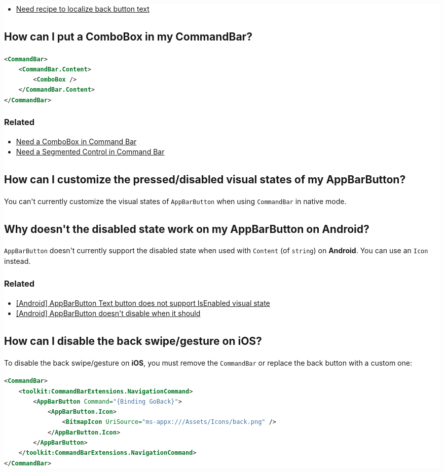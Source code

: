 - [Need recipe to localize back button text](http://feedback.nventive.com/forums/1-general/topics/2083-need-recipe-to-localize-back-button-text/)

## How can I put a ComboBox in my CommandBar?

```xml
<CommandBar>
    <CommandBar.Content>
        <ComboBox />
    </CommandBar.Content>
</CommandBar>
```

### Related

* [Need a ComboBox in Command Bar](http://feedback.nventive.com/forums/1-general/topics/1227-need-a-combobox-in-command-bar/)
* [Need a Segmented Control in Command Bar](http://feedback.nventive.com/forums/1-general/topics/1228-need-segmented-control-in-command-bar/)

## How can I customize the pressed/disabled visual states of my AppBarButton?

You can't currently customize the visual states of `AppBarButton` when using `CommandBar` in native mode.

## Why doesn't the disabled state work on my AppBarButton on Android?

`AppBarButton` doesn't currently support the disabled state when used with `Content` (of `string`) on **Android**. You can use an `Icon` instead.

### Related

* [[Android] AppBarButton Text button does not support IsEnabled visual state](http://feedback.nventive.com/forums/1-general/topics/2023-android-appbarbutton-text-button-does-not-support-isenabled-visual-state/)
* [[Android] AppBarButton doesn't disable when it should](http://feedback.nventive.com/forums/1-general/topics/1242-android-appbarbutton-doesnt-disable-when-it-should/)

## How can I disable the back swipe/gesture on iOS?

To disable the back swipe/gesture on **iOS**, you must remove the `CommandBar` or replace the back button with a custom one:

```xml
<CommandBar>
    <toolkit:CommandBarExtensions.NavigationCommand>
        <AppBarButton Command="{Binding GoBack}">
            <AppBarButton.Icon>
                <BitmapIcon UriSource="ms-appx:///Assets/Icons/back.png" />
            </AppBarButton.Icon>
        </AppBarButton>
    </toolkit:CommandBarExtensions.NavigationCommand>
</CommandBar>
```
